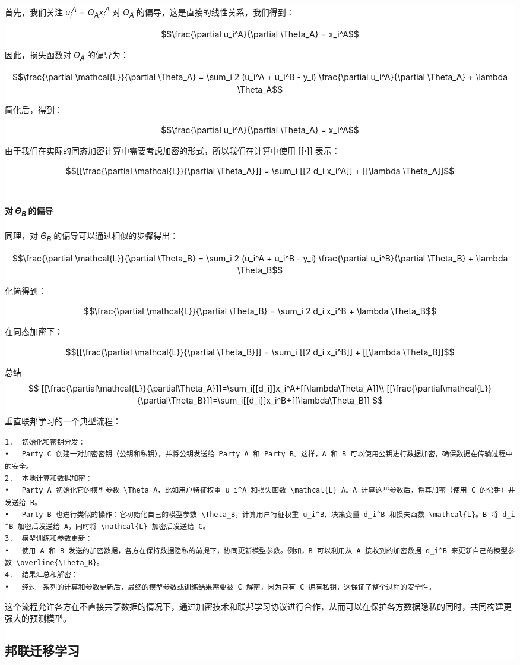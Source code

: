 首先，我们关注 $u_i^A = \Theta_A x_i^A$ 对 $\Theta_A$ 的偏导，这是直接的线性关系，我们得到：

$$\frac{\partial u_i^A}{\partial \Theta_A} = x_i^A$$

因此，损失函数对 $\Theta_A$ 的偏导为：

$$\frac{\partial \mathcal{L}}{\partial \Theta_A} = \sum_i 2 (u_i^A + u_i^B - y_i) \frac{\partial u_i^A}{\partial \Theta_A} + \lambda \Theta_A$$

简化后，得到：

$$\frac{\partial u_i^A}{\partial \Theta_A} = x_i^A$$

由于我们在实际的同态加密计算中需要考虑加密的形式，所以我们在计算中使用 $[[\cdot]]$ 表示：

$$[[\frac{\partial \mathcal{L}}{\partial \Theta_A}]] = \sum_i [[2 d_i x_i^A]] + [[\lambda \Theta_A]]$$​



#### 对 $\Theta_B$ 的偏导

同理，对 $\Theta_B$ 的偏导可以通过相似的步骤得出：

$$\frac{\partial \mathcal{L}}{\partial \Theta_B} = \sum_i 2 (u_i^A + u_i^B - y_i) \frac{\partial u_i^B}{\partial \Theta_B} + \lambda \Theta_B$$

化简得到：

$$\frac{\partial \mathcal{L}}{\partial \Theta_B} = \sum_i 2 d_i x_i^B + \lambda \Theta_B$$



在同态加密下：

$$[[\frac{\partial \mathcal{L}}{\partial \Theta_B}]] = \sum_i [[2 d_i x_i^B]] + [[\lambda \Theta_B]]$$

总结
$$
[[\frac{\partial\mathcal{L}}{\partial\Theta_A}]]=\sum_i[[d_i]]x_i^A+[[\lambda\Theta_A]]\\
[[\frac{\partial\mathcal{L}}{\partial\Theta_B}]]=\sum_i[[d_i]]x_i^B+[[\lambda\Theta_B]]
$$

垂直联邦学习的一个典型流程：

	1.	初始化和密钥分发：
	•	Party C 创建一对加密密钥（公钥和私钥），并将公钥发送给 Party A 和 Party B。这样，A 和 B 可以使用公钥进行数据加密，确保数据在传输过程中的安全。
	2.	本地计算和数据加密：
	•	Party A 初始化它的模型参数 \Theta_A，比如用户特征权重 u_i^A 和损失函数 \mathcal{L}_A。A 计算这些参数后，将其加密（使用 C 的公钥）并发送给 B。
	•	Party B 也进行类似的操作：它初始化自己的模型参数 \Theta_B，计算用户特征权重 u_i^B、决策变量 d_i^B 和损失函数 \mathcal{L}。B 将 d_i^B 加密后发送给 A，同时将 \mathcal{L} 加密后发送给 C。
	3.	模型训练和参数更新：
	•	使用 A 和 B 发送的加密数据，各方在保持数据隐私的前提下，协同更新模型参数。例如，B 可以利用从 A 接收到的加密数据 d_i^B 来更新自己的模型参数 \overline{\Theta_B}。
	4.	结果汇总和解密：
	•	经过一系列的计算和参数更新后，最终的模型参数或训练结果需要被 C 解密。因为只有 C 拥有私钥，这保证了整个过程的安全性。

这个流程允许各方在不直接共享数据的情况下，通过加密技术和联邦学习协议进行合作，从而可以在保护各方数据隐私的同时，共同构建更强大的预测模型。

## 邦联迁移学习
